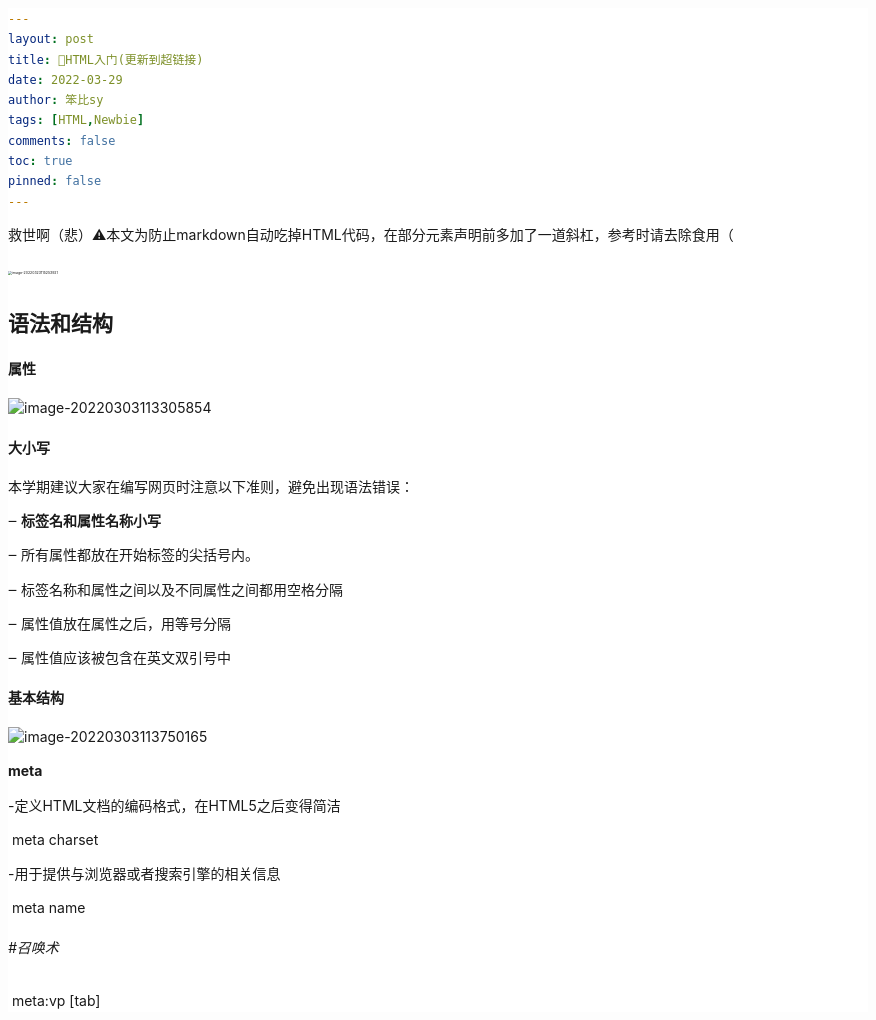 ```yaml
---
layout: post
title: 🐒HTML入门(更新到超链接)
date: 2022-03-29
author: 笨比sy
tags: [HTML,Newbie]
comments: false
toc: true
pinned: false
---
```


救世啊（悲）⚠本文为防止markdown自动吃掉HTML代码，在部分元素声明前多加了一道斜杠，参考时请去除食用（




<img src="https://cdn.jsdelivr.net/gh/syy404/photospace/202203231152182.png" alt="image-20220323115253921" style="zoom:25%;" />

## 语法和结构

#### 属性

![image-20220303113305854](https://cdn.jsdelivr.net/gh/syy404/photospace/202203230954244.png)

#### 大小写

本学期建议大家在编写网页时注意以下准则，避免出现语法错误：

‒ **标签名和属性名称小写** 

‒ 所有属性都放在开始标签的尖括号内。

‒ 标签名称和属性之间以及不同属性之间都用空格分隔 

‒ 属性值放在属性之后，用等号分隔

‒ 属性值应该被包含在英文双引号中

#### 基本结构

![image-20220303113750165](https://cdn.jsdelivr.net/gh/syy404/photospace/202203230954532.png)

**meta**

-定义HTML文档的编码格式，在HTML5之后变得简洁

​	meta charset

-用于提供与浏览器或者搜索引擎的相关信息

​	meta name

###### #召唤术

​	meta:vp	[tab]
